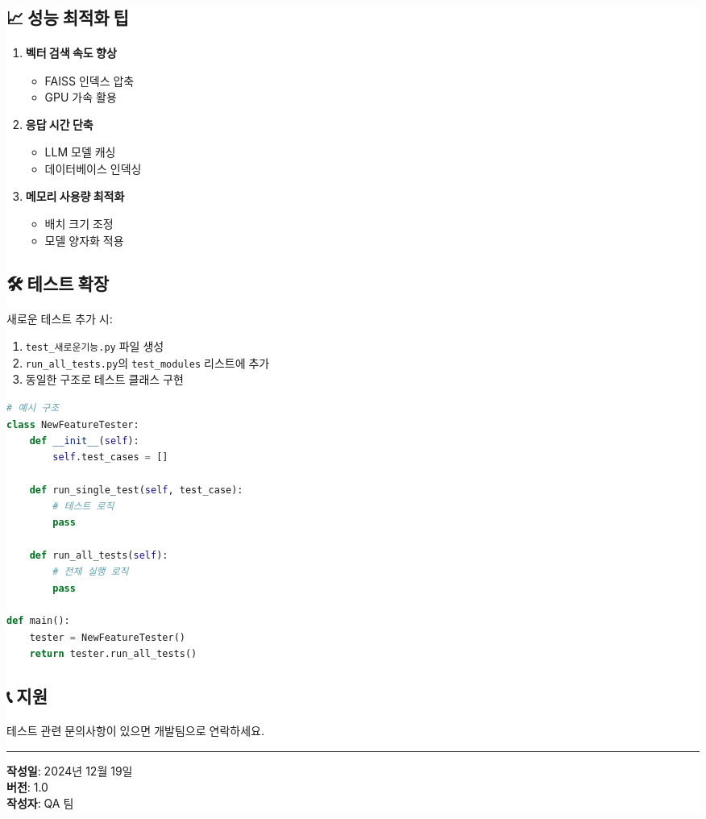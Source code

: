 ## 📈 성능 최적화 팁

1. **벡터 검색 속도 향상**
   - FAISS 인덱스 압축
   - GPU 가속 활용

2. **응답 시간 단축**
   - LLM 모델 캐싱
   - 데이터베이스 인덱싱

3. **메모리 사용량 최적화**
   - 배치 크기 조정
   - 모델 양자화 적용

## 🛠️ 테스트 확장

새로운 테스트 추가 시:

1. `test_새로운기능.py` 파일 생성
2. `run_all_tests.py`의 `test_modules` 리스트에 추가
3. 동일한 구조로 테스트 클래스 구현

```python
# 예시 구조
class NewFeatureTester:
    def __init__(self):
        self.test_cases = []
    
    def run_single_test(self, test_case):
        # 테스트 로직
        pass
    
    def run_all_tests(self):
        # 전체 실행 로직
        pass

def main():
    tester = NewFeatureTester()
    return tester.run_all_tests()
```

## 📞 지원

테스트 관련 문의사항이 있으면 개발팀으로 연락하세요.

---

**작성일**: 2024년 12월 19일  
**버전**: 1.0  
**작성자**: QA 팀 